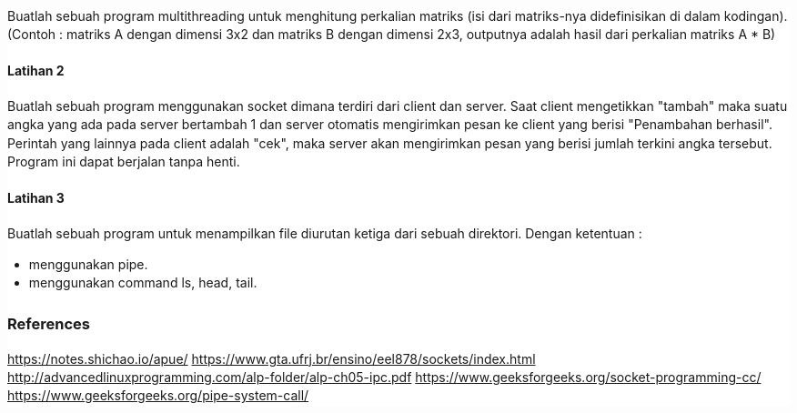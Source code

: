Buatlah sebuah program multithreading untuk menghitung perkalian matriks (isi
dari matriks-nya didefinisikan di dalam kodingan). (Contoh : matriks A dengan
dimensi 3x2 dan matriks B dengan dimensi 2x3, outputnya adalah hasil dari
perkalian matriks A \* B)

#### Latihan 2

Buatlah sebuah program menggunakan socket dimana terdiri dari client dan server.
Saat client mengetikkan "tambah" maka suatu angka yang ada pada server bertambah
1 dan server otomatis mengirimkan pesan ke client yang berisi "Penambahan
berhasil". Perintah yang lainnya pada client adalah "cek", maka server akan
mengirimkan pesan yang berisi jumlah terkini angka tersebut. Program ini dapat
berjalan tanpa henti.

#### Latihan 3

Buatlah sebuah program untuk menampilkan file diurutan ketiga dari sebuah
direktori. Dengan ketentuan :

- menggunakan pipe.
- menggunakan command ls, head, tail.


### References

https://notes.shichao.io/apue/
https://www.gta.ufrj.br/ensino/eel878/sockets/index.html
http://advancedlinuxprogramming.com/alp-folder/alp-ch05-ipc.pdf
https://www.geeksforgeeks.org/socket-programming-cc/
https://www.geeksforgeeks.org/pipe-system-call/
